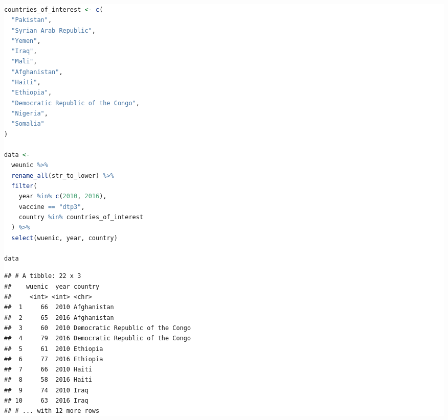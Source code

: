 ``` r
countries_of_interest <- c(
  "Pakistan",
  "Syrian Arab Republic",
  "Yemen",
  "Iraq",
  "Mali",
  "Afghanistan",
  "Haiti",
  "Ethiopia",
  "Democratic Republic of the Congo",
  "Nigeria",
  "Somalia"
)

data <- 
  weunic %>% 
  rename_all(str_to_lower) %>% 
  filter(
    year %in% c(2010, 2016), 
    vaccine == "dtp3", 
    country %in% countries_of_interest
  ) %>% 
  select(wuenic, year, country)

data 
```

    ## # A tibble: 22 x 3
    ##    wuenic  year country                         
    ##     <int> <int> <chr>                           
    ##  1     66  2010 Afghanistan                     
    ##  2     65  2016 Afghanistan                     
    ##  3     60  2010 Democratic Republic of the Congo
    ##  4     79  2016 Democratic Republic of the Congo
    ##  5     61  2010 Ethiopia                        
    ##  6     77  2016 Ethiopia                        
    ##  7     66  2010 Haiti                           
    ##  8     58  2016 Haiti                           
    ##  9     74  2010 Iraq                            
    ## 10     63  2016 Iraq                            
    ## # ... with 12 more rows
